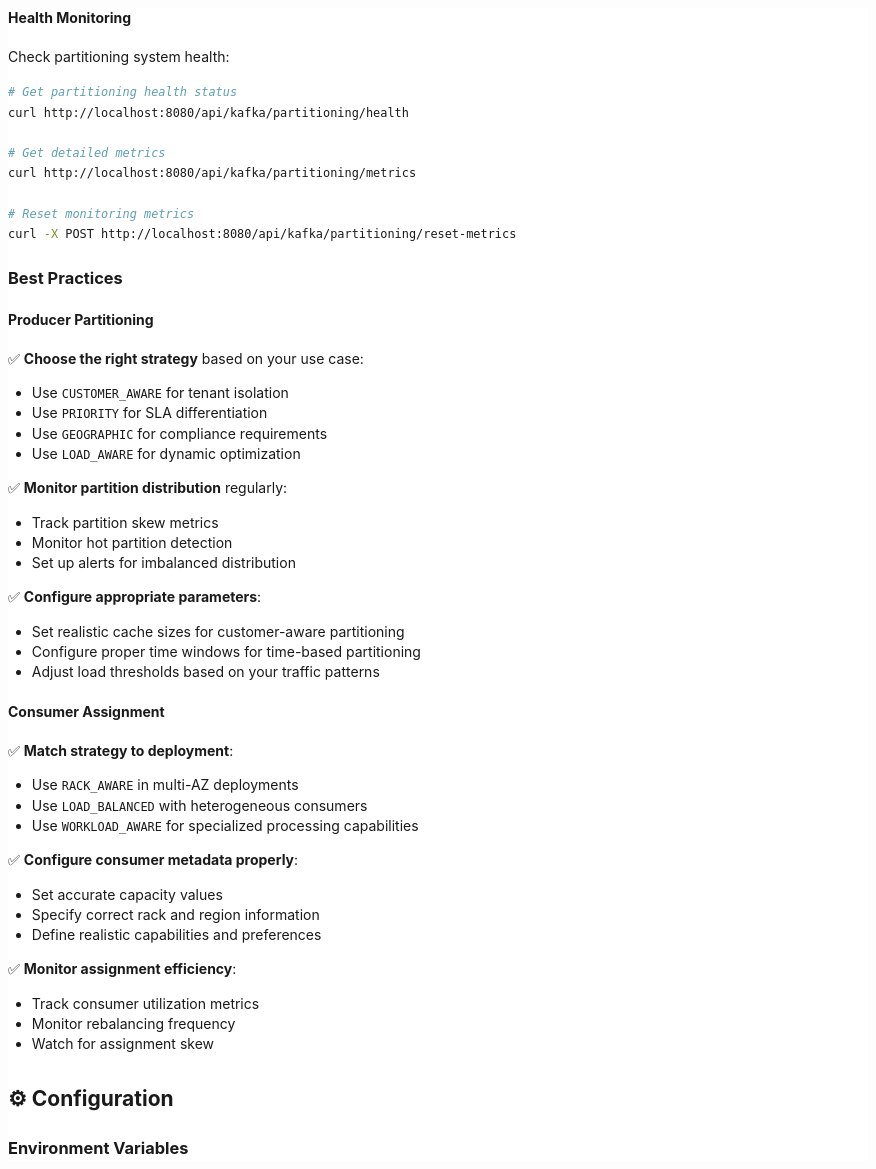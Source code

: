 #### Health Monitoring

Check partitioning system health:

```bash
# Get partitioning health status
curl http://localhost:8080/api/kafka/partitioning/health

# Get detailed metrics
curl http://localhost:8080/api/kafka/partitioning/metrics

# Reset monitoring metrics
curl -X POST http://localhost:8080/api/kafka/partitioning/reset-metrics
```

### Best Practices

#### Producer Partitioning
✅ **Choose the right strategy** based on your use case:
- Use `CUSTOMER_AWARE` for tenant isolation
- Use `PRIORITY` for SLA differentiation  
- Use `GEOGRAPHIC` for compliance requirements
- Use `LOAD_AWARE` for dynamic optimization

✅ **Monitor partition distribution** regularly:
- Track partition skew metrics
- Monitor hot partition detection
- Set up alerts for imbalanced distribution

✅ **Configure appropriate parameters**:
- Set realistic cache sizes for customer-aware partitioning
- Configure proper time windows for time-based partitioning
- Adjust load thresholds based on your traffic patterns

#### Consumer Assignment
✅ **Match strategy to deployment**:
- Use `RACK_AWARE` in multi-AZ deployments
- Use `LOAD_BALANCED` with heterogeneous consumers
- Use `WORKLOAD_AWARE` for specialized processing capabilities

✅ **Configure consumer metadata properly**:
- Set accurate capacity values
- Specify correct rack and region information
- Define realistic capabilities and preferences

✅ **Monitor assignment efficiency**:
- Track consumer utilization metrics
- Monitor rebalancing frequency
- Watch for assignment skew

## ⚙️ Configuration

### Environment Variables
